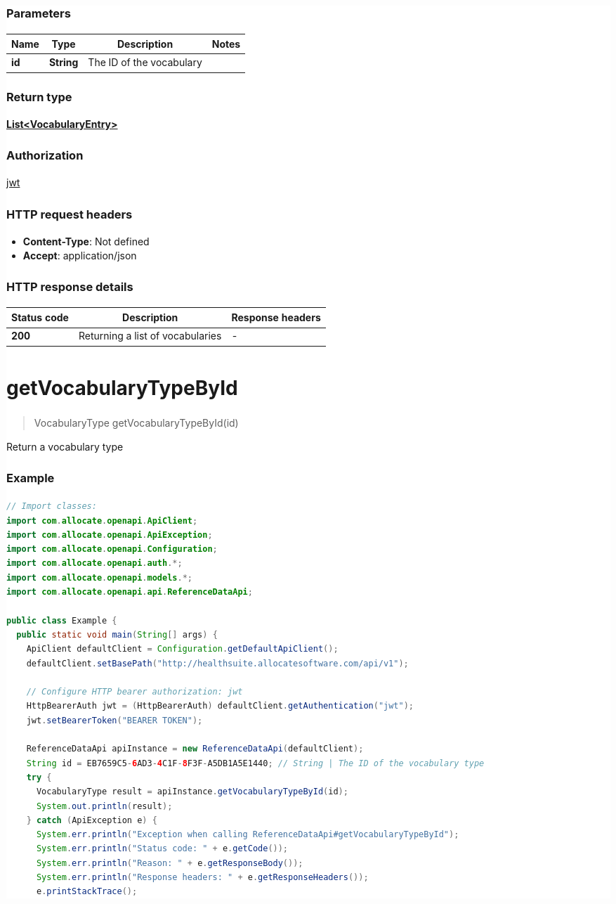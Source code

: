 ```java
```

### Parameters

Name | Type | Description  | Notes
------------- | ------------- | ------------- | -------------
 **id** | **String**| The ID of the vocabulary |

### Return type

[**List&lt;VocabularyEntry&gt;**](VocabularyEntry.md)

### Authorization

[jwt](../README.md#jwt)

### HTTP request headers

 - **Content-Type**: Not defined
 - **Accept**: application/json

### HTTP response details
| Status code | Description | Response headers |
|-------------|-------------|------------------|
**200** | Returning a list of vocabularies |  -  |

<a name="getVocabularyTypeById"></a>
# **getVocabularyTypeById**
> VocabularyType getVocabularyTypeById(id)



Return a vocabulary type

### Example
```java
// Import classes:
import com.allocate.openapi.ApiClient;
import com.allocate.openapi.ApiException;
import com.allocate.openapi.Configuration;
import com.allocate.openapi.auth.*;
import com.allocate.openapi.models.*;
import com.allocate.openapi.api.ReferenceDataApi;

public class Example {
  public static void main(String[] args) {
    ApiClient defaultClient = Configuration.getDefaultApiClient();
    defaultClient.setBasePath("http://healthsuite.allocatesoftware.com/api/v1");
    
    // Configure HTTP bearer authorization: jwt
    HttpBearerAuth jwt = (HttpBearerAuth) defaultClient.getAuthentication("jwt");
    jwt.setBearerToken("BEARER TOKEN");

    ReferenceDataApi apiInstance = new ReferenceDataApi(defaultClient);
    String id = EB7659C5-6AD3-4C1F-8F3F-A5DB1A5E1440; // String | The ID of the vocabulary type
    try {
      VocabularyType result = apiInstance.getVocabularyTypeById(id);
      System.out.println(result);
    } catch (ApiException e) {
      System.err.println("Exception when calling ReferenceDataApi#getVocabularyTypeById");
      System.err.println("Status code: " + e.getCode());
      System.err.println("Reason: " + e.getResponseBody());
      System.err.println("Response headers: " + e.getResponseHeaders());
      e.printStackTrace();
```